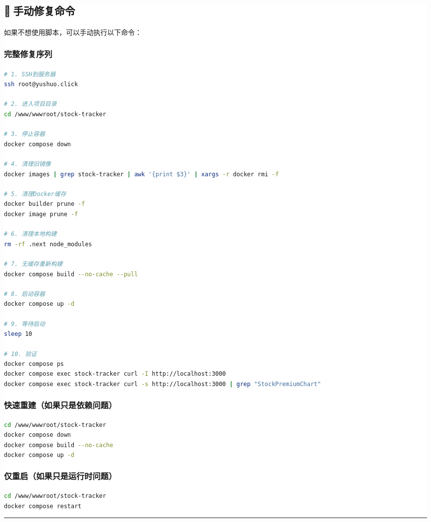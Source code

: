 
## 🔧 手动修复命令

如果不想使用脚本，可以手动执行以下命令：

### 完整修复序列
```bash
# 1. SSH到服务器
ssh root@yushuo.click

# 2. 进入项目目录
cd /www/wwwroot/stock-tracker

# 3. 停止容器
docker compose down

# 4. 清理旧镜像
docker images | grep stock-tracker | awk '{print $3}' | xargs -r docker rmi -f

# 5. 清理Docker缓存
docker builder prune -f
docker image prune -f

# 6. 清理本地构建
rm -rf .next node_modules

# 7. 无缓存重新构建
docker compose build --no-cache --pull

# 8. 启动容器
docker compose up -d

# 9. 等待启动
sleep 10

# 10. 验证
docker compose ps
docker compose exec stock-tracker curl -I http://localhost:3000
docker compose exec stock-tracker curl -s http://localhost:3000 | grep "StockPremiumChart"
```

### 快速重建（如果只是依赖问题）
```bash
cd /www/wwwroot/stock-tracker
docker compose down
docker compose build --no-cache
docker compose up -d
```

### 仅重启（如果只是运行时问题）
```bash
cd /www/wwwroot/stock-tracker
docker compose restart
```

---